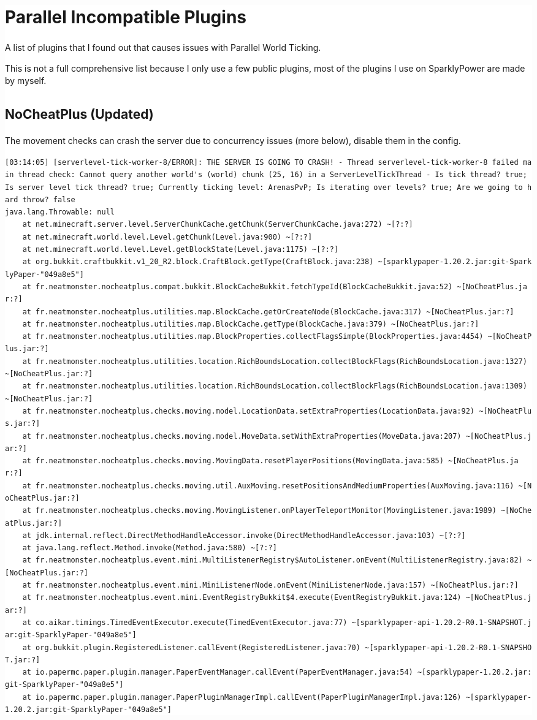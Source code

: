 # Parallel Incompatible Plugins

A list of plugins that I found out that causes issues with Parallel World Ticking.

This is not a full comprehensive list because I only use a few public plugins, most of the plugins I use on SparklyPower are made by myself.

## NoCheatPlus (Updated)

The movement checks can crash the server due to concurrency issues (more below), disable them in the config.

```
[03:14:05] [serverlevel-tick-worker-8/ERROR]: THE SERVER IS GOING TO CRASH! - Thread serverlevel-tick-worker-8 failed main thread check: Cannot query another world's (world) chunk (25, 16) in a ServerLevelTickThread - Is tick thread? true; Is server level tick thread? true; Currently ticking level: ArenasPvP; Is iterating over levels? true; Are we going to hard throw? false
java.lang.Throwable: null
	at net.minecraft.server.level.ServerChunkCache.getChunk(ServerChunkCache.java:272) ~[?:?]
	at net.minecraft.world.level.Level.getChunk(Level.java:900) ~[?:?]
	at net.minecraft.world.level.Level.getBlockState(Level.java:1175) ~[?:?]
	at org.bukkit.craftbukkit.v1_20_R2.block.CraftBlock.getType(CraftBlock.java:238) ~[sparklypaper-1.20.2.jar:git-SparklyPaper-"049a8e5"]
	at fr.neatmonster.nocheatplus.compat.bukkit.BlockCacheBukkit.fetchTypeId(BlockCacheBukkit.java:52) ~[NoCheatPlus.jar:?]
	at fr.neatmonster.nocheatplus.utilities.map.BlockCache.getOrCreateNode(BlockCache.java:317) ~[NoCheatPlus.jar:?]
	at fr.neatmonster.nocheatplus.utilities.map.BlockCache.getType(BlockCache.java:379) ~[NoCheatPlus.jar:?]
	at fr.neatmonster.nocheatplus.utilities.map.BlockProperties.collectFlagsSimple(BlockProperties.java:4454) ~[NoCheatPlus.jar:?]
	at fr.neatmonster.nocheatplus.utilities.location.RichBoundsLocation.collectBlockFlags(RichBoundsLocation.java:1327) ~[NoCheatPlus.jar:?]
	at fr.neatmonster.nocheatplus.utilities.location.RichBoundsLocation.collectBlockFlags(RichBoundsLocation.java:1309) ~[NoCheatPlus.jar:?]
	at fr.neatmonster.nocheatplus.checks.moving.model.LocationData.setExtraProperties(LocationData.java:92) ~[NoCheatPlus.jar:?]
	at fr.neatmonster.nocheatplus.checks.moving.model.MoveData.setWithExtraProperties(MoveData.java:207) ~[NoCheatPlus.jar:?]
	at fr.neatmonster.nocheatplus.checks.moving.MovingData.resetPlayerPositions(MovingData.java:585) ~[NoCheatPlus.jar:?]
	at fr.neatmonster.nocheatplus.checks.moving.util.AuxMoving.resetPositionsAndMediumProperties(AuxMoving.java:116) ~[NoCheatPlus.jar:?]
	at fr.neatmonster.nocheatplus.checks.moving.MovingListener.onPlayerTeleportMonitor(MovingListener.java:1989) ~[NoCheatPlus.jar:?]
	at jdk.internal.reflect.DirectMethodHandleAccessor.invoke(DirectMethodHandleAccessor.java:103) ~[?:?]
	at java.lang.reflect.Method.invoke(Method.java:580) ~[?:?]
	at fr.neatmonster.nocheatplus.event.mini.MultiListenerRegistry$AutoListener.onEvent(MultiListenerRegistry.java:82) ~[NoCheatPlus.jar:?]
	at fr.neatmonster.nocheatplus.event.mini.MiniListenerNode.onEvent(MiniListenerNode.java:157) ~[NoCheatPlus.jar:?]
	at fr.neatmonster.nocheatplus.event.mini.EventRegistryBukkit$4.execute(EventRegistryBukkit.java:124) ~[NoCheatPlus.jar:?]
	at co.aikar.timings.TimedEventExecutor.execute(TimedEventExecutor.java:77) ~[sparklypaper-api-1.20.2-R0.1-SNAPSHOT.jar:git-SparklyPaper-"049a8e5"]
	at org.bukkit.plugin.RegisteredListener.callEvent(RegisteredListener.java:70) ~[sparklypaper-api-1.20.2-R0.1-SNAPSHOT.jar:?]
	at io.papermc.paper.plugin.manager.PaperEventManager.callEvent(PaperEventManager.java:54) ~[sparklypaper-1.20.2.jar:git-SparklyPaper-"049a8e5"]
	at io.papermc.paper.plugin.manager.PaperPluginManagerImpl.callEvent(PaperPluginManagerImpl.java:126) ~[sparklypaper-1.20.2.jar:git-SparklyPaper-"049a8e5"]
```